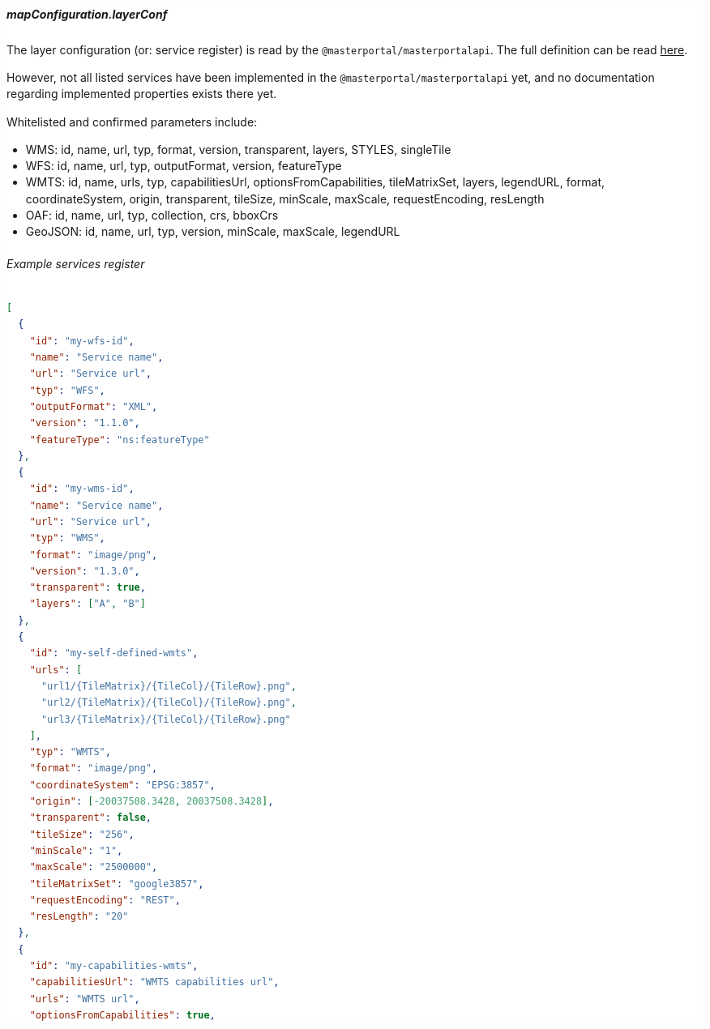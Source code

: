 ##### mapConfiguration.layerConf

The layer configuration (or: service register) is read by the `@masterportal/masterportalapi`. The full definition can be read [here](https://bitbucket.org/geowerkstatt-hamburg/masterportal/src/dev/doc/services.json.md).

However, not all listed services have been implemented in the `@masterportal/masterportalapi` yet, and no documentation regarding implemented properties exists there yet.

Whitelisted and confirmed parameters include:

- WMS:  id, name, url, typ, format, version, transparent, layers, STYLES, singleTile
- WFS:  id, name, url, typ, outputFormat, version, featureType
- WMTS: id, name, urls, typ, capabilitiesUrl, optionsFromCapabilities, tileMatrixSet, layers, legendURL, format, coordinateSystem, origin, transparent, tileSize, minScale, maxScale, requestEncoding, resLength
- OAF: id, name, url, typ, collection, crs, bboxCrs
- GeoJSON: id, name, url, typ, version, minScale, maxScale, legendURL

###### Example services register

```json
[
  {
    "id": "my-wfs-id",
    "name": "Service name",
    "url": "Service url",
    "typ": "WFS",
    "outputFormat": "XML",
    "version": "1.1.0",
    "featureType": "ns:featureType"
  },
  {
    "id": "my-wms-id",
    "name": "Service name",
    "url": "Service url",
    "typ": "WMS",
    "format": "image/png",
    "version": "1.3.0",
    "transparent": true,
    "layers": ["A", "B"]
  },
  {
    "id": "my-self-defined-wmts",
    "urls": [
      "url1/{TileMatrix}/{TileCol}/{TileRow}.png",
      "url2/{TileMatrix}/{TileCol}/{TileRow}.png",
      "url3/{TileMatrix}/{TileCol}/{TileRow}.png"
    ],
    "typ": "WMTS",
    "format": "image/png",
    "coordinateSystem": "EPSG:3857",
    "origin": [-20037508.3428, 20037508.3428],
    "transparent": false,
    "tileSize": "256",
    "minScale": "1",
    "maxScale": "2500000",
    "tileMatrixSet": "google3857",
    "requestEncoding": "REST",
    "resLength": "20"
  },
  {
    "id": "my-capabilities-wmts",
    "capabilitiesUrl": "WMTS capabilities url",
    "urls": "WMTS url",
    "optionsFromCapabilities": true,
```